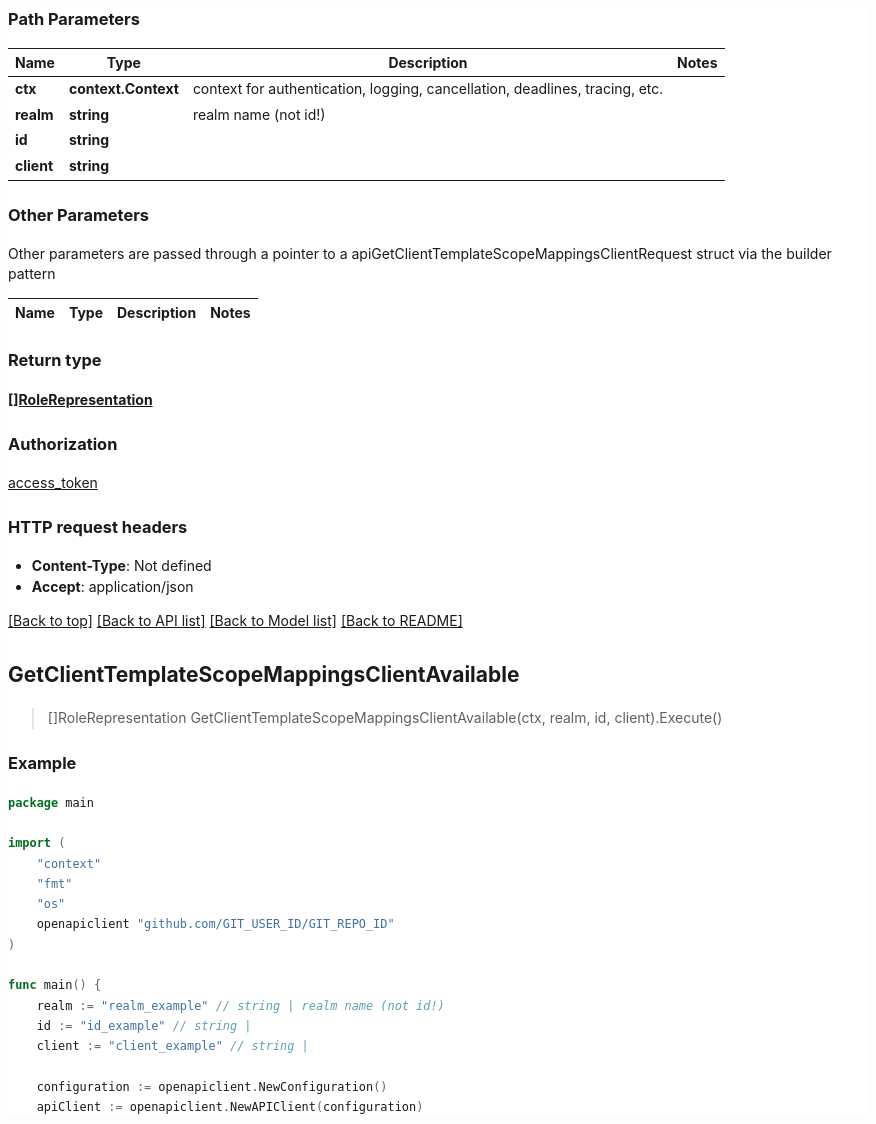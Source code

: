 ### Path Parameters


Name | Type | Description  | Notes
------------- | ------------- | ------------- | -------------
**ctx** | **context.Context** | context for authentication, logging, cancellation, deadlines, tracing, etc.
**realm** | **string** | realm name (not id!) | 
**id** | **string** |  | 
**client** | **string** |  | 

### Other Parameters

Other parameters are passed through a pointer to a apiGetClientTemplateScopeMappingsClientRequest struct via the builder pattern


Name | Type | Description  | Notes
------------- | ------------- | ------------- | -------------




### Return type

[**[]RoleRepresentation**](RoleRepresentation.md)

### Authorization

[access_token](../README.md#access_token)

### HTTP request headers

- **Content-Type**: Not defined
- **Accept**: application/json

[[Back to top]](#) [[Back to API list]](../README.md#documentation-for-api-endpoints)
[[Back to Model list]](../README.md#documentation-for-models)
[[Back to README]](../README.md)


## GetClientTemplateScopeMappingsClientAvailable

> []RoleRepresentation GetClientTemplateScopeMappingsClientAvailable(ctx, realm, id, client).Execute()





### Example

```go
package main

import (
	"context"
	"fmt"
	"os"
	openapiclient "github.com/GIT_USER_ID/GIT_REPO_ID"
)

func main() {
	realm := "realm_example" // string | realm name (not id!)
	id := "id_example" // string | 
	client := "client_example" // string | 

	configuration := openapiclient.NewConfiguration()
	apiClient := openapiclient.NewAPIClient(configuration)
```